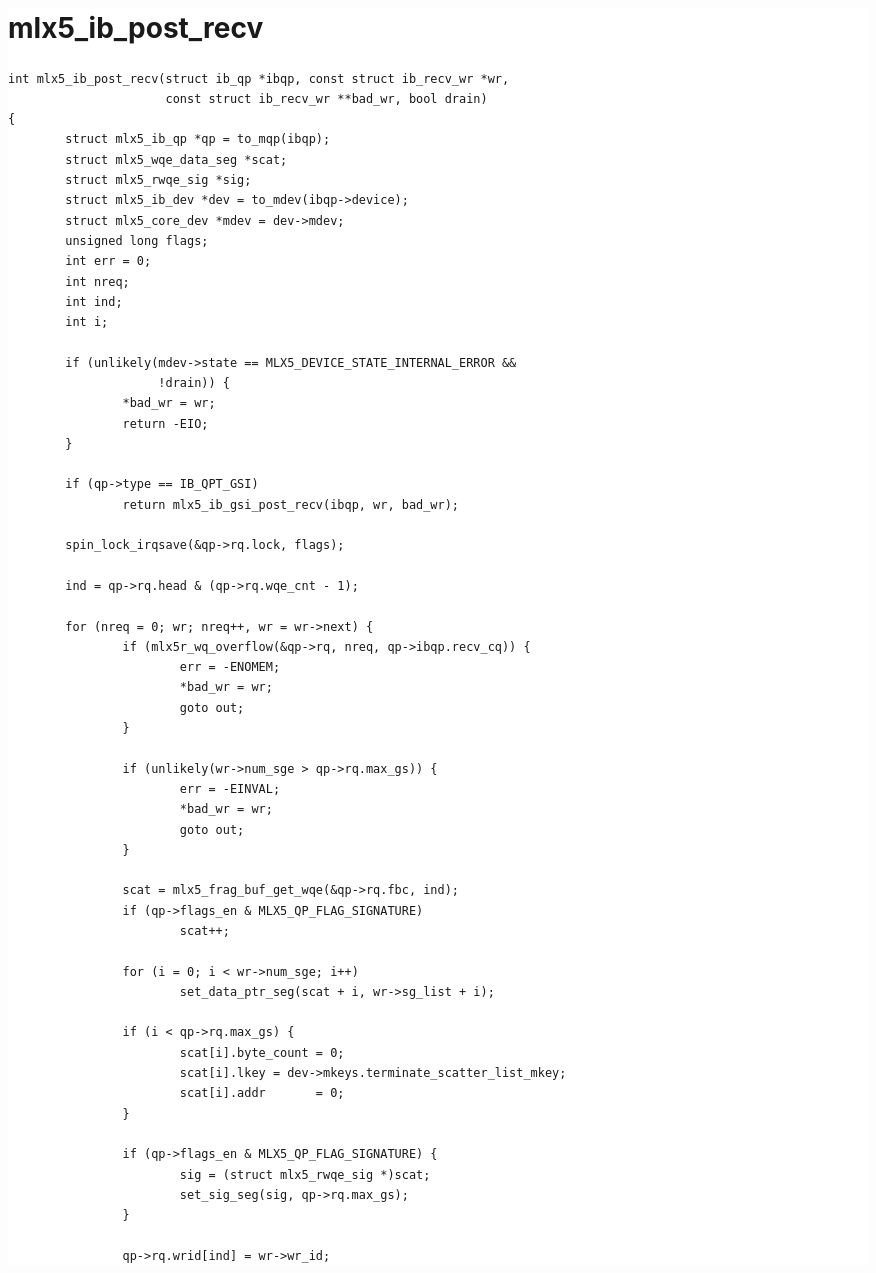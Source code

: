 # mlx5_ib_post_recv

```
int mlx5_ib_post_recv(struct ib_qp *ibqp, const struct ib_recv_wr *wr,
                      const struct ib_recv_wr **bad_wr, bool drain)
{
        struct mlx5_ib_qp *qp = to_mqp(ibqp);
        struct mlx5_wqe_data_seg *scat;
        struct mlx5_rwqe_sig *sig;
        struct mlx5_ib_dev *dev = to_mdev(ibqp->device);
        struct mlx5_core_dev *mdev = dev->mdev;
        unsigned long flags;
        int err = 0;
        int nreq;
        int ind;
        int i;

        if (unlikely(mdev->state == MLX5_DEVICE_STATE_INTERNAL_ERROR &&
                     !drain)) {
                *bad_wr = wr;
                return -EIO;
        }

        if (qp->type == IB_QPT_GSI)
                return mlx5_ib_gsi_post_recv(ibqp, wr, bad_wr);

        spin_lock_irqsave(&qp->rq.lock, flags);

        ind = qp->rq.head & (qp->rq.wqe_cnt - 1);

        for (nreq = 0; wr; nreq++, wr = wr->next) {
                if (mlx5r_wq_overflow(&qp->rq, nreq, qp->ibqp.recv_cq)) {
                        err = -ENOMEM;
                        *bad_wr = wr;
                        goto out;
                }

                if (unlikely(wr->num_sge > qp->rq.max_gs)) {
                        err = -EINVAL;
                        *bad_wr = wr;
                        goto out;
                }

                scat = mlx5_frag_buf_get_wqe(&qp->rq.fbc, ind);
                if (qp->flags_en & MLX5_QP_FLAG_SIGNATURE)
                        scat++;

                for (i = 0; i < wr->num_sge; i++)
                        set_data_ptr_seg(scat + i, wr->sg_list + i);

                if (i < qp->rq.max_gs) {
                        scat[i].byte_count = 0;
                        scat[i].lkey = dev->mkeys.terminate_scatter_list_mkey;
                        scat[i].addr       = 0;
                }

                if (qp->flags_en & MLX5_QP_FLAG_SIGNATURE) {
                        sig = (struct mlx5_rwqe_sig *)scat;
                        set_sig_seg(sig, qp->rq.max_gs);
                }

                qp->rq.wrid[ind] = wr->wr_id;

```